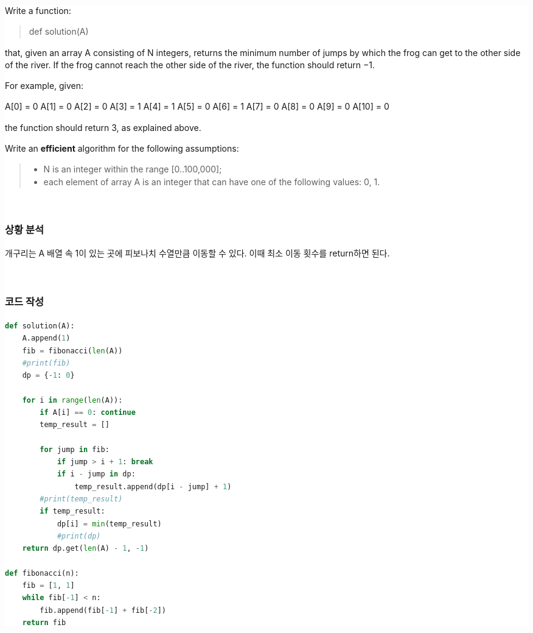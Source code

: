 Write a function:

> def solution(A)

that, given an array A consisting of N integers, returns the minimum number of jumps by which the frog can get to the other side of the river. If the frog cannot reach the other side of the river, the function should return −1.

For example, given:

A[0] = 0
 A[1] = 0
 A[2] = 0
 A[3] = 1
 A[4] = 1
 A[5] = 0
 A[6] = 1
 A[7] = 0
 A[8] = 0
 A[9] = 0
 A[10] = 0

the function should return 3, as explained above.

Write an ****efficient**** algorithm for the following assumptions:

> - N is an integer within the range [0..100,000];
> - each element of array A is an integer that can have one of the following values: 0, 1.



<br/>

### 상황 분석

개구리는 A 배열 속 1이 있는 곳에 피보나치 수열만큼 이동할 수 있다. 이때 최소 이동 횟수를 return하면 된다.

<br>

### 코드 작성

```python
def solution(A):
    A.append(1)
    fib = fibonacci(len(A))
    #print(fib)
    dp = {-1: 0}

    for i in range(len(A)):
        if A[i] == 0: continue
        temp_result = []

        for jump in fib:
            if jump > i + 1: break
            if i - jump in dp:
                temp_result.append(dp[i - jump] + 1)
        #print(temp_result)
        if temp_result: 
            dp[i] = min(temp_result)
            #print(dp)
    return dp.get(len(A) - 1, -1)

def fibonacci(n):
    fib = [1, 1]
    while fib[-1] < n:
        fib.append(fib[-1] + fib[-2])
    return fib
```
